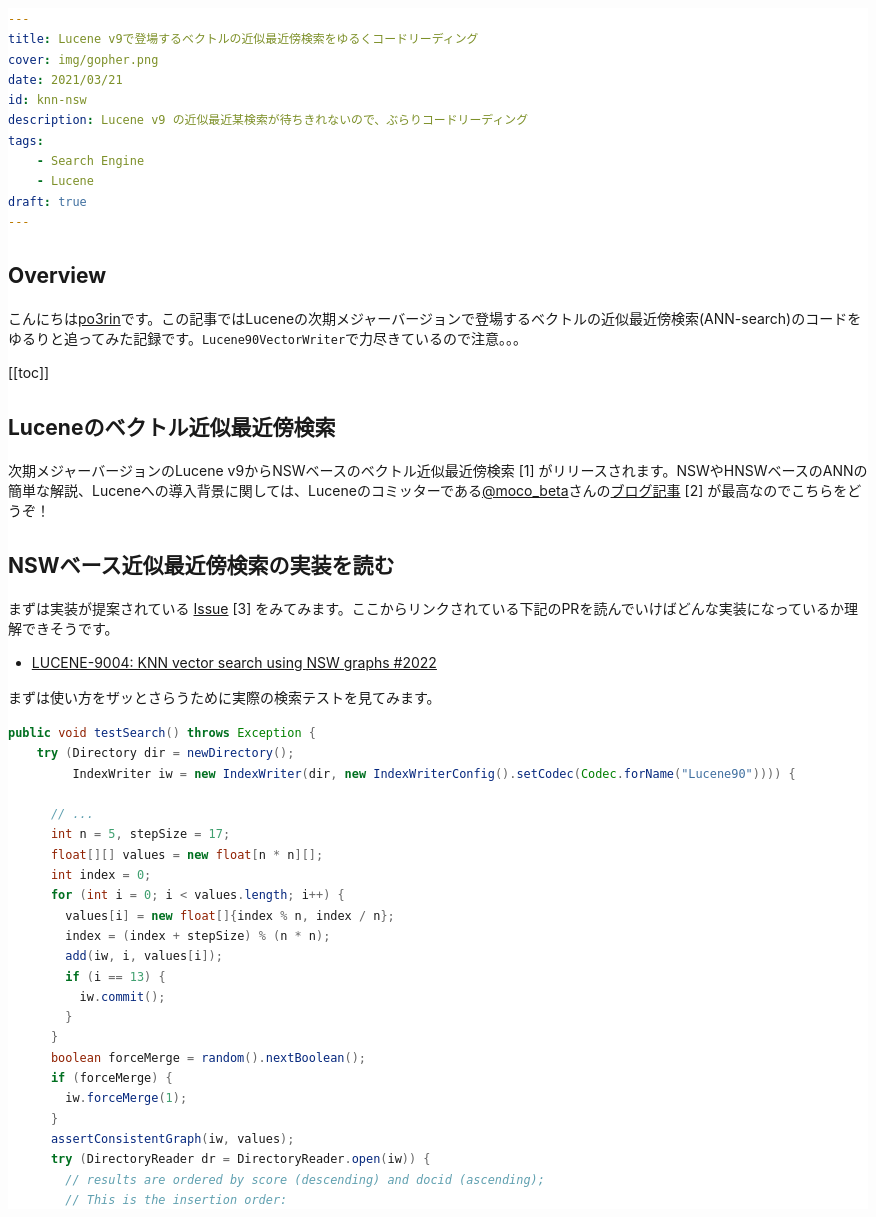 ```yaml
---
title: Lucene v9で登場するベクトルの近似最近傍検索をゆるくコードリーディング
cover: img/gopher.png
date: 2021/03/21
id: knn-nsw
description: Lucene v9 の近似最近某検索が待ちきれないので、ぶらりコードリーディング
tags:
    - Search Engine
    - Lucene
draft: true
---
```


## Overview

こんにちは[po3rin](https://twitter.com/po3rin)です。この記事ではLuceneの次期メジャーバージョンで登場するベクトルの近似最近傍検索(ANN-search)のコードをゆるりと追ってみた記録です。```Lucene90VectorWriter```で力尽きているので注意。。。

[[toc]]

## Luceneのベクトル近似最近傍検索

次期メジャーバージョンのLucene v9からNSWベースのベクトル近似最近傍検索 [1] がリリースされます。NSWやHNSWベースのANNの簡単な解説、Luceneへの導入背景に関しては、Luceneのコミッターである[@moco_beta](https://twitter.com/moco_beta)さんの[ブログ記事](https://mocobeta.medium.com/%E3%83%99%E3%82%AF%E3%83%88%E3%83%AB%E6%A4%9C%E7%B4%A2-%E8%BF%91%E4%BC%BC%E6%9C%80%E8%BF%91%E5%82%8D%E6%8E%A2%E7%B4%A2-%E3%81%A7%E3%81%84%E3%81%84%E6%84%9F%E3%81%98%E3%81%AE-morelikethis-%E3%82%92%E5%AE%9F%E7%8F%BE%E3%81%99%E3%82%8B-7eba63ffb593) [2] が最高なのでこちらをどうぞ！

## NSWベース近似最近傍検索の実装を読む

まずは実装が提案されている [Issue](https://issues.apache.org/jira/browse/LUCENE-9004) [3] をみてみます。ここからリンクされている下記のPRを読んでいけばどんな実装になっているか理解できそうです。

* [LUCENE-9004: KNN vector search using NSW graphs #2022](https://github.com/apache/lucene-solr/pull/2022)

まずは使い方をザッとさらうために実際の検索テストを見てみます。

```java
public void testSearch() throws Exception {
    try (Directory dir = newDirectory();
         IndexWriter iw = new IndexWriter(dir, new IndexWriterConfig().setCodec(Codec.forName("Lucene90")))) {
      
      // ...
      int n = 5, stepSize = 17;
      float[][] values = new float[n * n][];
      int index = 0;
      for (int i = 0; i < values.length; i++) {
        values[i] = new float[]{index % n, index / n};
        index = (index + stepSize) % (n * n);
        add(iw, i, values[i]);
        if (i == 13) {
          iw.commit();
        }
      }
      boolean forceMerge = random().nextBoolean();
      if (forceMerge) {
        iw.forceMerge(1);
      }
      assertConsistentGraph(iw, values);
      try (DirectoryReader dr = DirectoryReader.open(iw)) {
        // results are ordered by score (descending) and docid (ascending);
        // This is the insertion order:
```